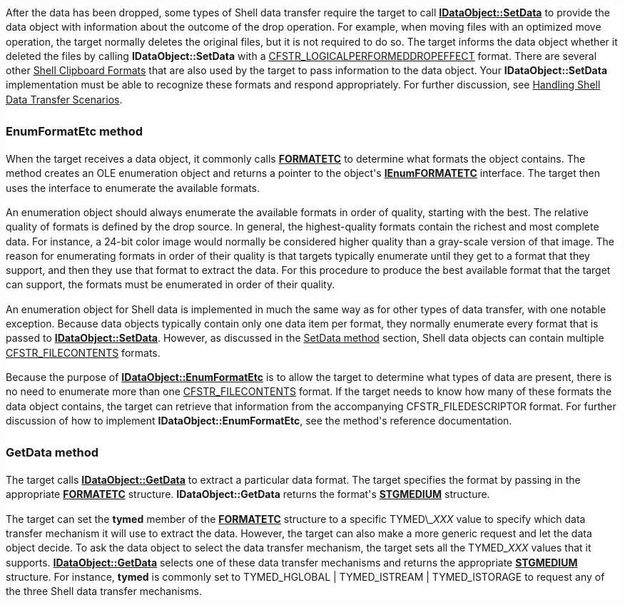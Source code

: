 After the data has been dropped, some types of Shell data transfer require the target to call [**IDataObject::SetData**](https://msdn.microsoft.com/en-us/library/ms686626(v=VS.85).aspx) to provide the data object with information about the outcome of the drop operation. For example, when moving files with an optimized move operation, the target normally deletes the original files, but it is not required to do so. The target informs the data object whether it deleted the files by calling **IDataObject::SetData** with a [CFSTR\_LOGICALPERFORMEDDROPEFFECT](clipboard.md) format. There are several other [Shell Clipboard Formats](clipboard.md) that are also used by the target to pass information to the data object. Your **IDataObject::SetData** implementation must be able to recognize these formats and respond appropriately. For further discussion, see [Handling Shell Data Transfer Scenarios](datascenarios.md).

### EnumFormatEtc method

When the target receives a data object, it commonly calls [**FORMATETC**](https://msdn.microsoft.com/en-us/library/ms682177(v=VS.85).aspx) to determine what formats the object contains. The method creates an OLE enumeration object and returns a pointer to the object's [**IEnumFORMATETC**](https://msdn.microsoft.com/en-us/library/ms682337(v=VS.85).aspx) interface. The target then uses the interface to enumerate the available formats.

An enumeration object should always enumerate the available formats in order of quality, starting with the best. The relative quality of formats is defined by the drop source. In general, the highest-quality formats contain the richest and most complete data. For instance, a 24-bit color image would normally be considered higher quality than a gray-scale version of that image. The reason for enumerating formats in order of their quality is that targets typically enumerate until they get to a format that they support, and then they use that format to extract the data. For this procedure to produce the best available format that the target can support, the formats must be enumerated in order of their quality.

An enumeration object for Shell data is implemented in much the same way as for other types of data transfer, with one notable exception. Because data objects typically contain only one data item per format, they normally enumerate every format that is passed to [**IDataObject::SetData**](https://msdn.microsoft.com/en-us/library/ms686626(v=VS.85).aspx). However, as discussed in the [SetData method](#setdata-method) section, Shell data objects can contain multiple [CFSTR\_FILECONTENTS](clipboard.md) formats.

Because the purpose of [**IDataObject::EnumFormatEtc**](https://msdn.microsoft.com/en-us/library/ms683979(v=VS.85).aspx) is to allow the target to determine what types of data are present, there is no need to enumerate more than one [CFSTR\_FILECONTENTS](clipboard.md) format. If the target needs to know how many of these formats the data object contains, the target can retrieve that information from the accompanying CFSTR\_FILEDESCRIPTOR format. For further discussion of how to implement **IDataObject::EnumFormatEtc**, see the method's reference documentation.

### GetData method

The target calls [**IDataObject::GetData**](https://msdn.microsoft.com/en-us/library/ms678431(v=VS.85).aspx) to extract a particular data format. The target specifies the format by passing in the appropriate [**FORMATETC**](https://msdn.microsoft.com/en-us/library/ms682177(v=VS.85).aspx) structure. **IDataObject::GetData** returns the format's [**STGMEDIUM**](https://msdn.microsoft.com/en-us/library/ms683812(v=VS.85).aspx) structure.

The target can set the **tymed** member of the [**FORMATETC**](https://msdn.microsoft.com/en-us/library/ms682177(v=VS.85).aspx) structure to a specific TYMED\_*XXX* value to specify which data transfer mechanism it will use to extract the data. However, the target can also make a more generic request and let the data object decide. To ask the data object to select the data transfer mechanism, the target sets all the TYMED\_*XXX* values that it supports. [**IDataObject::GetData**](https://msdn.microsoft.com/en-us/library/ms678431(v=VS.85).aspx) selects one of these data transfer mechanisms and returns the appropriate [**STGMEDIUM**](https://msdn.microsoft.com/en-us/library/ms683812(v=VS.85).aspx) structure. For instance, **tymed** is commonly set to TYMED\_HGLOBAL \| TYMED\_ISTREAM \| TYMED\_ISTORAGE to request any of the three Shell data transfer mechanisms.
